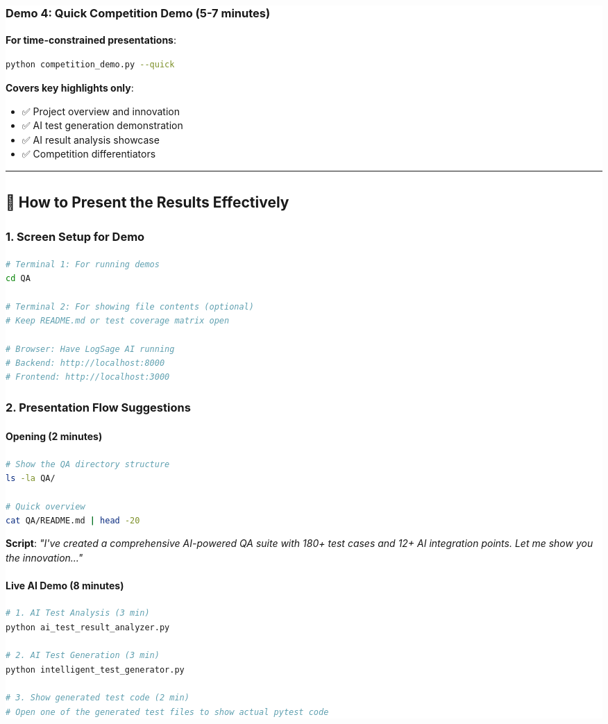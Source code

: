 
### **Demo 4: Quick Competition Demo** (5-7 minutes)

**For time-constrained presentations**:

```bash
python competition_demo.py --quick
```

**Covers key highlights only**:
- ✅ Project overview and innovation
- ✅ AI test generation demonstration
- ✅ AI result analysis showcase
- ✅ Competition differentiators

---

## 🎨 How to Present the Results Effectively

### **1. Screen Setup for Demo**
```bash
# Terminal 1: For running demos
cd QA

# Terminal 2: For showing file contents (optional)
# Keep README.md or test coverage matrix open

# Browser: Have LogSage AI running
# Backend: http://localhost:8000
# Frontend: http://localhost:3000
```

### **2. Presentation Flow Suggestions**

#### **Opening (2 minutes)**
```bash
# Show the QA directory structure
ls -la QA/

# Quick overview
cat QA/README.md | head -20
```

**Script**: *"I've created a comprehensive AI-powered QA suite with 180+ test cases and 12+ AI integration points. Let me show you the innovation..."*

#### **Live AI Demo (8 minutes)**
```bash
# 1. AI Test Analysis (3 min)
python ai_test_result_analyzer.py

# 2. AI Test Generation (3 min)  
python intelligent_test_generator.py

# 3. Show generated test code (2 min)
# Open one of the generated test files to show actual pytest code
```
